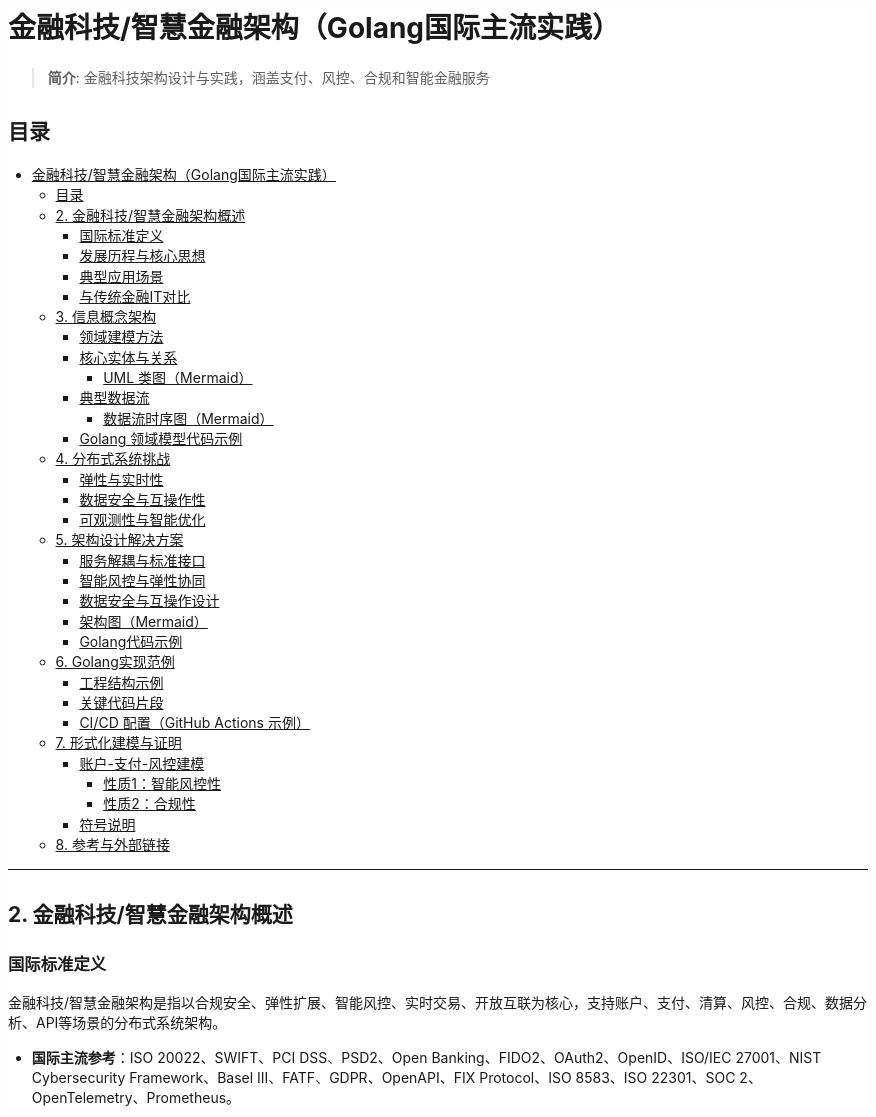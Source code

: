 ﻿# 金融科技/智慧金融架构（Golang国际主流实践）

> **简介**: 金融科技架构设计与实践，涵盖支付、风控、合规和智能金融服务

## 目录

- [金融科技/智慧金融架构（Golang国际主流实践）](#金融科技智慧金融架构golang国际主流实践)
  - [目录](#目录)
  - [2. 金融科技/智慧金融架构概述](#2-金融科技智慧金融架构概述)
    - [国际标准定义](#国际标准定义)
    - [发展历程与核心思想](#发展历程与核心思想)
    - [典型应用场景](#典型应用场景)
    - [与传统金融IT对比](#与传统金融it对比)
  - [3. 信息概念架构](#3-信息概念架构)
    - [领域建模方法](#领域建模方法)
    - [核心实体与关系](#核心实体与关系)
      - [UML 类图（Mermaid）](#uml-类图mermaid)
    - [典型数据流](#典型数据流)
      - [数据流时序图（Mermaid）](#数据流时序图mermaid)
    - [Golang 领域模型代码示例](#golang-领域模型代码示例)
  - [4. 分布式系统挑战](#4-分布式系统挑战)
    - [弹性与实时性](#弹性与实时性)
    - [数据安全与互操作性](#数据安全与互操作性)
    - [可观测性与智能优化](#可观测性与智能优化)
  - [5. 架构设计解决方案](#5-架构设计解决方案)
    - [服务解耦与标准接口](#服务解耦与标准接口)
    - [智能风控与弹性协同](#智能风控与弹性协同)
    - [数据安全与互操作设计](#数据安全与互操作设计)
    - [架构图（Mermaid）](#架构图mermaid)
    - [Golang代码示例](#golang代码示例)
  - [6. Golang实现范例](#6-golang实现范例)
    - [工程结构示例](#工程结构示例)
    - [关键代码片段](#关键代码片段)
    - [CI/CD 配置（GitHub Actions 示例）](#cicd-配置github-actions-示例)
  - [7. 形式化建模与证明](#7-形式化建模与证明)
    - [账户-支付-风控建模](#账户-支付-风控建模)
      - [性质1：智能风控性](#性质1智能风控性)
      - [性质2：合规性](#性质2合规性)
    - [符号说明](#符号说明)
  - [8. 参考与外部链接](#8-参考与外部链接)

---

## 2. 金融科技/智慧金融架构概述

### 国际标准定义

金融科技/智慧金融架构是指以合规安全、弹性扩展、智能风控、实时交易、开放互联为核心，支持账户、支付、清算、风控、合规、数据分析、API等场景的分布式系统架构。

- **国际主流参考**：ISO 20022、SWIFT、PCI DSS、PSD2、Open Banking、FIDO2、OAuth2、OpenID、ISO/IEC 27001、NIST Cybersecurity Framework、Basel III、FATF、GDPR、OpenAPI、FIX Protocol、ISO 8583、ISO 22301、SOC 2、OpenTelemetry、Prometheus。
